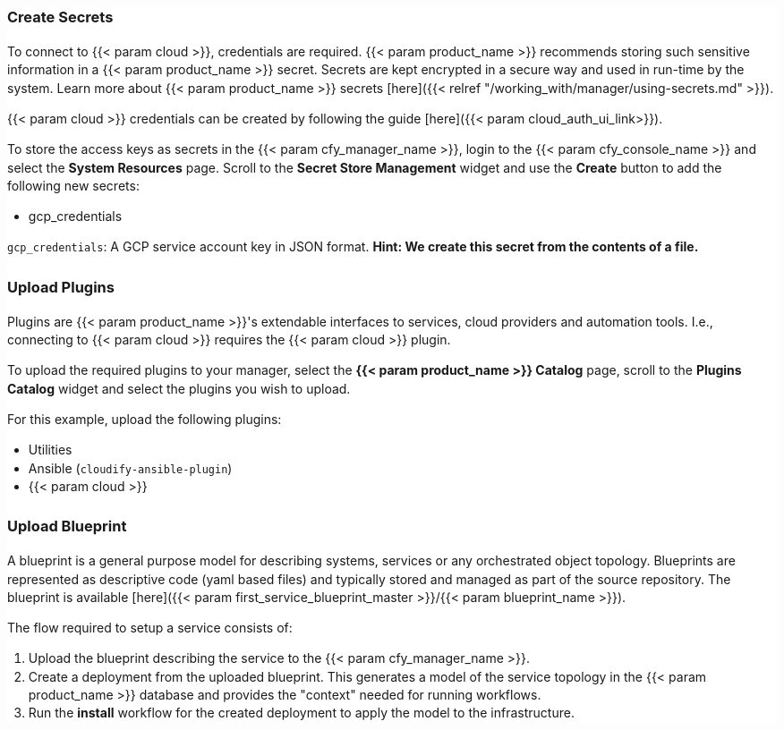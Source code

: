

### Create Secrets

To connect to {{< param cloud >}}, credentials are required.
{{< param product_name >}} recommends storing such sensitive information in a {{< param product_name >}} secret.
Secrets are kept encrypted in a secure way and used in run-time by the system.
Learn more about {{< param product_name >}} secrets [here]({{< relref "/working_with/manager/using-secrets.md" >}}).

{{< param cloud >}} credentials can be created by following the guide [here]({{< param cloud_auth_ui_link>}}).

To store the access keys as secrets in the {{< param cfy_manager_name >}}, login to the {{< param cfy_console_name >}} and select the **System Resources** page. Scroll to the **Secret Store Management** widget and use the **Create** button to add the following new secrets:

* gcp_credentials

`gcp_credentials`: A GCP service account key in JSON format. **Hint: We create this secret from the contents of a file.**

### Upload Plugins

Plugins are {{< param product_name >}}'s extendable interfaces to services, cloud providers and automation tools.
I.e., connecting to {{< param cloud >}} requires the {{< param cloud >}} plugin.

To upload the required plugins to your manager, select the **{{< param product_name >}} Catalog** page, scroll to the **Plugins Catalog** widget and select the plugins you wish to upload.

For this example, upload the following plugins:

* Utilities
* Ansible (`cloudify-ansible-plugin`)
* {{< param cloud >}}




### Upload Blueprint

A blueprint is a general purpose model for describing systems, services or any orchestrated object topology.
Blueprints are represented as descriptive code (yaml based files) and typically stored and managed as part of the source repository.
The blueprint is available [here]({{< param first_service_blueprint_master >}}/{{< param blueprint_name >}}).

The flow required to setup a service consists of:

1. Upload the blueprint describing the service to the {{< param cfy_manager_name >}}.
1. Create a deployment from the uploaded blueprint. This generates a model of the service topology in the {{< param product_name >}} database and provides the "context" needed for running workflows.
1. Run the **install** workflow for the created deployment to apply the model to the infrastructure.
